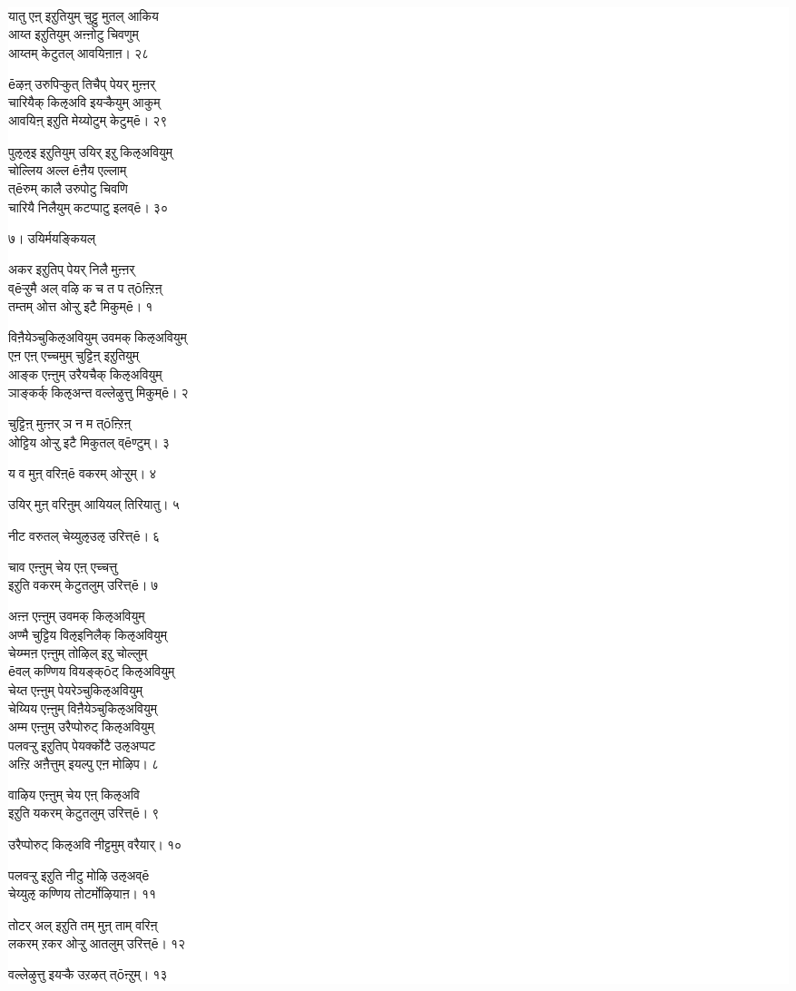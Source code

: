 यातु एऩ् इऱुतियुम् चुट्टु मुतल् आकिय   
आय्त इऱुतियुम् अऩ्ऩोटु चिवणुम्   
आय्तम् केटुतल् आवयिऩाऩ। २८   
    
ēऴऩ् उरुपिऱ्कुत् तिचैप् पेयर् मुऩ्ऩर्   
चारियैक् किऌअवि इयऱ्कैयुम् आकुम्   
आवयिऩ् इऱुति मेय्योटुम् केटुम्ē। २९   
    
पुऌऌइ इऱुतियुम् उयिर् इऱु किऌअवियुम्   
चोल्लिय अल्ल ēऩैय एल्लाम्   
त्ēरुम् कालै उरुपोटु चिवणि   
चारियै निलैयुम् कटप्पाटु इलव्ē। ३० 

७। उयिर्मयङ्कियल्

अकर इऱुतिप् पेयर् निलै मुऩ्ऩर्   
व्ēऱ्ऱुमै अल् वऴि क च त प त्ōऩ्ऱिऩ्   
तम्तम् ओत्त ओऱ्ऱु इटै मिकुम्ē। १   
    
विऩैयेञ्चुकिऌअवियुम् उवमक् किऌअवियुम्   
एऩ एऩ् एच्चमुम् चुट्टिऩ् इऱुतियुम्   
आङ्क एऩ्ऩुम् उरैयचैक् किऌअवियुम्   
ञाङ्कर्क् किऌअन्त वल्लेऴुत्तु मिकुम्ē। २   
    
चुट्टिऩ् मुऩ्ऩर् ञ न म त्ōऩ्ऱिऩ्   
ओट्टिय ओऱ्ऱु इटै मिकुतल् व्ēण्टुम्। ३   
    
य व मुऩ् वरिऩ्ē वकरम् ओऱ्ऱुम्। ४   
    
उयिर् मुऩ् वरिऩुम् आयियल् तिरियातु। ५   
    
नीट वरुतल् चेय्युऌउऌ उरित्त्ē। ६   
    
चाव एऩ्ऩुम् चेय एऩ् एच्चत्तु   
इऱुति वकरम् केटुतलुम् उरित्त्ē। ७   
    
अऩ्ऩ एऩ्ऩुम् उवमक् किऌअवियुम्   
अण्मै चुट्टिय विऌइनिलैक् किऌअवियुम्   
चेय्म्मऩ एऩ्ऩुम् तोऴिल् इऱु चोल्लुम्   
ēवल् कण्णिय वियङ्क्ōट् किऌअवियुम्   
चेय्त एऩ्ऩुम् पेयरेञ्चुकिऌअवियुम्   
चेय्यिय एऩ्ऩुम् विऩैयेञ्चुकिऌअवियुम्   
अम्म एऩ्ऩुम् उरैप्पोरुट् किऌअवियुम्   
पलवऱ्ऱु इऱुतिप् पेयर्क्कोटै उऌअप्पट   
अऩ्ऱि अऩैत्तुम् इयल्पु एऩ मोऴिप। ८   
    
वाऴिय एऩ्ऩुम् चेय एऩ् किऌअवि   
इऱुति यकरम् केटुतलुम् उरित्त्ē। ९   
    
उरैप्पोरुट् किऌअवि नीट्टमुम् वरैयार्। १०   
    
पलवऱ्ऱु इऱुति नीटु मोऴि उऌअव्ē   
चेय्युऌ कण्णिय तोटर्मोऴियाऩ। ११   
    
तोटर् अल् इऱुति तम् मुऩ् ताम् वरिऩ्   
लकरम् ऱकर ओऱ्ऱु आतलुम् उरित्त्ē। १२   
    
वल्लेऴुत्तु इयऱ्कै उऱऴत् त्ōऩ्ऱुम्। १३   
    